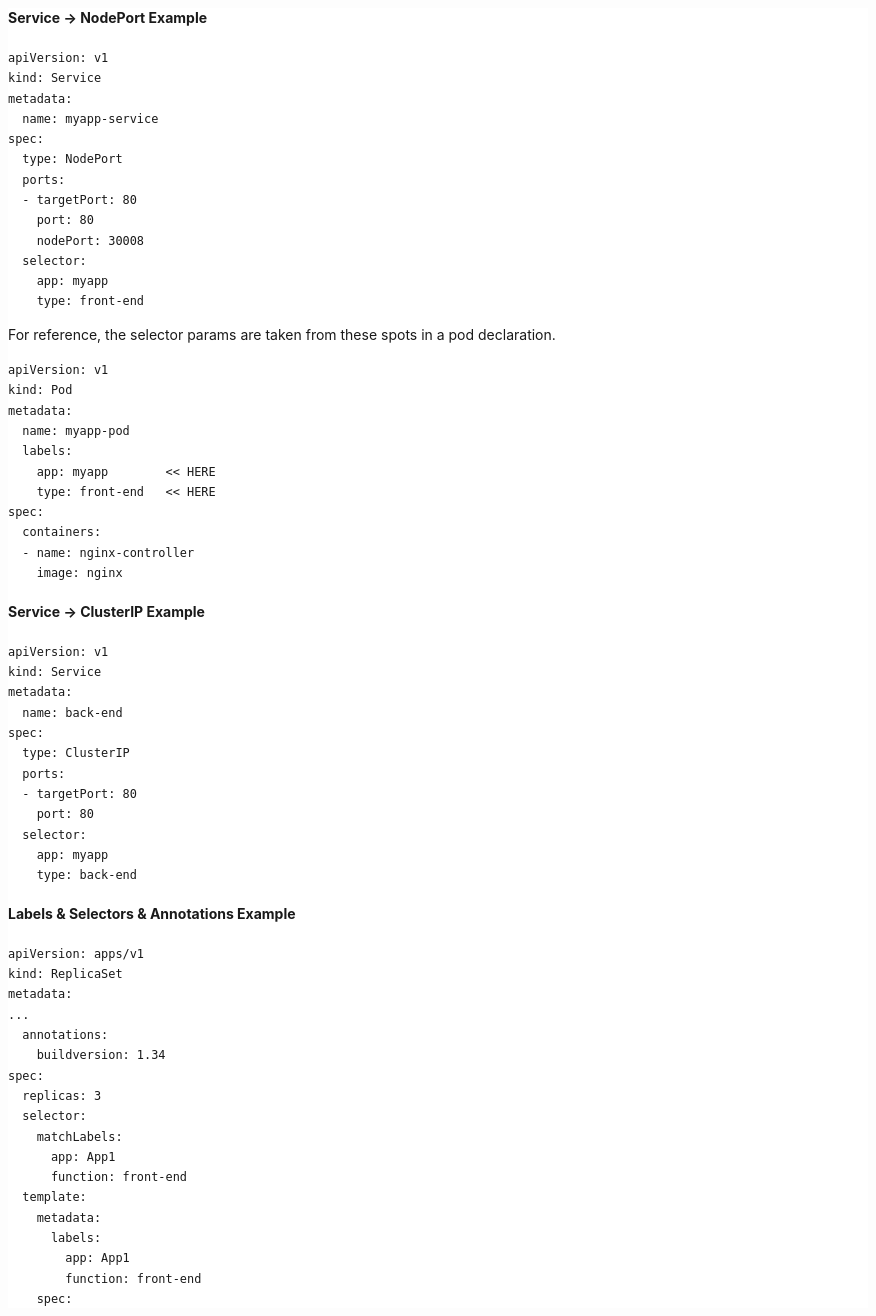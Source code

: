#### Service -> NodePort Example

    apiVersion: v1 
    kind: Service
    metadata:
      name: myapp-service
    spec:
      type: NodePort
      ports:
      - targetPort: 80 
        port: 80 
        nodePort: 30008
      selector:
        app: myapp 
        type: front-end

For reference, the selector params are taken from these spots in a pod declaration.

    apiVersion: v1 
    kind: Pod
    metadata:
      name: myapp-pod
      labels:
        app: myapp        << HERE
        type: front-end   << HERE
    spec:
      containers:
      - name: nginx-controller
        image: nginx


#### Service -> ClusterIP Example

    apiVersion: v1
    kind: Service
    metadata:
      name: back-end
    spec:
      type: ClusterIP
      ports:
      - targetPort: 80 
        port: 80 
      selector:
        app: myapp 
        type: back-end

#### Labels & Selectors & Annotations Example

    apiVersion: apps/v1
    kind: ReplicaSet
    metadata:
    ...
      annotations:
        buildversion: 1.34 
    spec:
      replicas: 3 
      selector:
        matchLabels: 
          app: App1
          function: front-end
      template:
        metadata:
          labels:
            app: App1
            function: front-end
        spec: